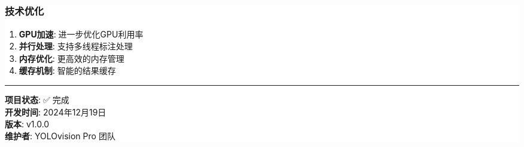 ### 技术优化
1. **GPU加速**: 进一步优化GPU利用率
2. **并行处理**: 支持多线程标注处理
3. **内存优化**: 更高效的内存管理
4. **缓存机制**: 智能的结果缓存

---

**项目状态**: ✅ 完成  
**开发时间**: 2024年12月19日  
**版本**: v1.0.0  
**维护者**: YOLOvision Pro 团队
